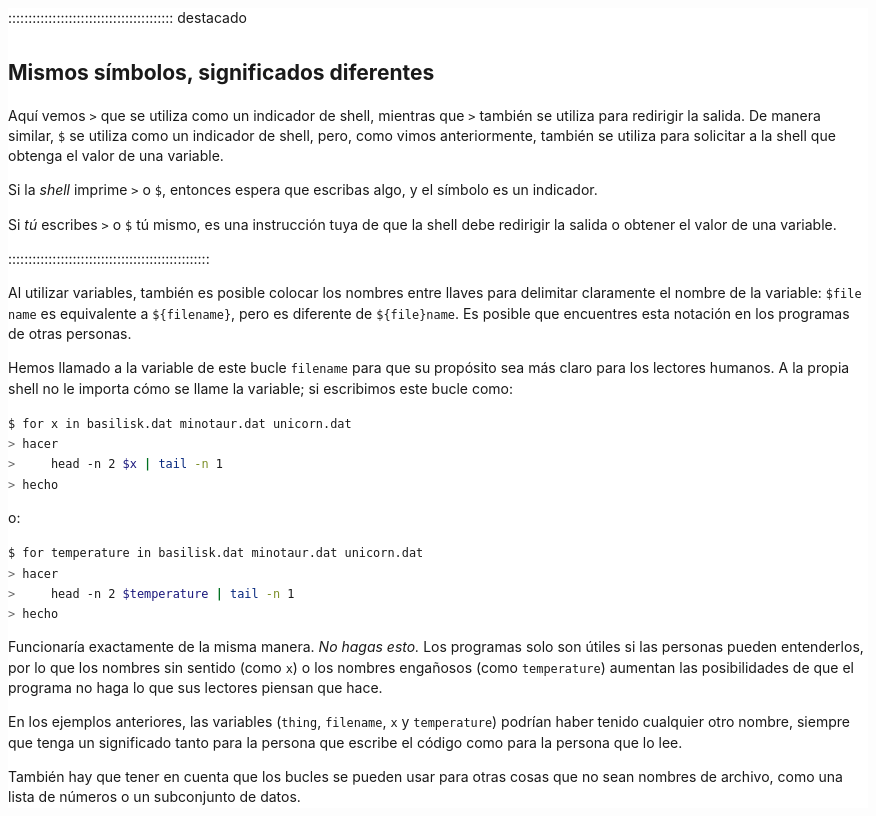 ::::::::::::::::::::::::::::::::::::::::: destacado

## Mismos símbolos, significados diferentes

Aquí vemos `>` que se utiliza como un indicador de shell, mientras que `>` también
se utiliza para redirigir la salida.
De manera similar, `$` se utiliza como un indicador de shell, pero, como vimos anteriormente,
también se utiliza para solicitar a la shell que obtenga el valor de una variable.

Si la *shell* imprime `>` o `$`, entonces espera que escribas algo,
y el símbolo es un indicador.

Si *tú* escribes `>` o `$` tú mismo, es una instrucción tuya de que
la shell debe redirigir la salida o obtener el valor de una variable.


::::::::::::::::::::::::::::::::::::::::::::::::::

Al utilizar variables, también es
posible colocar los nombres entre llaves para delimitar claramente el nombre de la variable:
`$filename` es equivalente a `${filename}`, pero es diferente de
`${file}name`. Es posible que encuentres esta notación en los programas de otras personas.

Hemos llamado a la variable de este bucle `filename`
para que su propósito sea más claro para los lectores humanos.
A la propia shell no le importa cómo se llame la variable;
si escribimos este bucle como:

```bash
$ for x in basilisk.dat minotaur.dat unicorn.dat
> hacer
>     head -n 2 $x | tail -n 1
> hecho
```

o:

```bash
$ for temperature in basilisk.dat minotaur.dat unicorn.dat
> hacer
>     head -n 2 $temperature | tail -n 1
> hecho
```

Funcionaría exactamente de la misma manera.
*No hagas esto.*
Los programas solo son útiles si las personas pueden entenderlos,
por lo que los nombres sin sentido (como `x`) o los nombres engañosos (como `temperature`)
aumentan las posibilidades de que el programa no haga lo que sus lectores piensan que hace.

En los ejemplos anteriores, las variables (`thing`, `filename`, `x` y `temperature`)
podrían haber tenido cualquier otro nombre, siempre que tenga un significado tanto para la persona
que escribe el código como para la persona que lo lee.

También hay que tener en cuenta que los bucles se pueden usar para otras cosas que no sean nombres de archivo, como una lista de números
o un subconjunto de datos.
